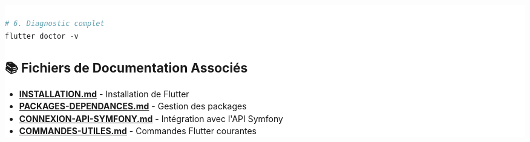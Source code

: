 ```powershell

# 6. Diagnostic complet
flutter doctor -v
```

## 📚 Fichiers de Documentation Associés

- **[INSTALLATION.md](INSTALLATION.md)** - Installation de Flutter
- **[PACKAGES-DEPENDANCES.md](PACKAGES-DEPENDANCES.md)** - Gestion des packages
- **[CONNEXION-API-SYMFONY.md](CONNEXION-API-SYMFONY.md)** - Intégration avec l'API Symfony
- **[COMMANDES-UTILES.md](COMMANDES-UTILES.md)** - Commandes Flutter courantes
